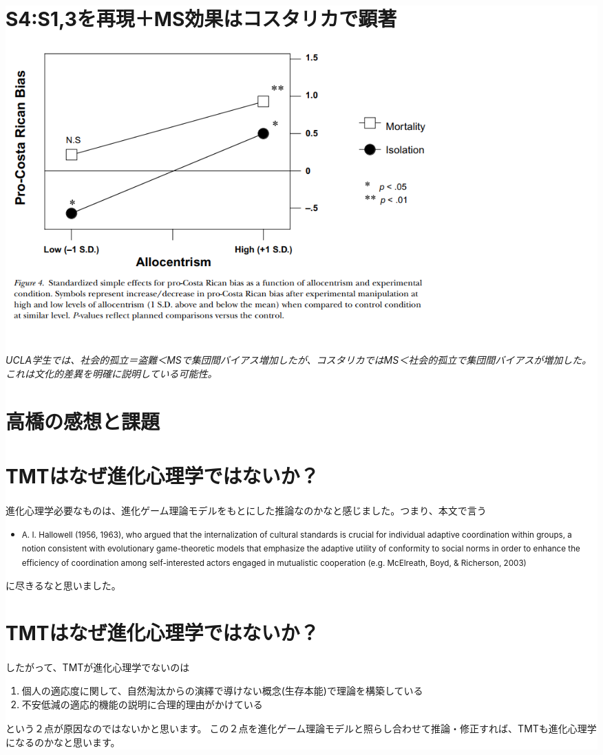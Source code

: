 # S4:S1,3を再現＋MS効果はコスタリカで顕著
![](Images/2022-07-11-09-32-34.png)

<cite>UCLA学生では、社会的孤立＝盗難＜MSで集団間バイアス増加したが、コスタリカではMS＜社会的孤立で集団間バイアスが増加した。これは文化的差異を明確に説明している可能性。</cite>

# 高橋の感想と課題


# TMTはなぜ進化心理学ではないか？
進化心理学必要なものは、進化ゲーム理論モデルをもとにした推論なのかなと感じました。つまり、本文で言う
- <small>A. I. Hallowell (1956, 1963), who argued that the internalization of cultural standards is crucial for individual adaptive coordination within groups, a notion consistent with evolutionary game-theoretic models that emphasize the adaptive utility of conformity to social norms in order to enhance the efficiency of coordination among self-interested actors engaged in mutualistic cooperation (e.g. McElreath, Boyd, & Richerson, 2003)</small>

に尽きるなと思いました。

# TMTはなぜ進化心理学ではないか？
したがって、TMTが進化心理学でないのは
1. 個人の適応度に関して、自然淘汰からの演繹で導けない概念(生存本能)で理論を構築している
2. 不安低減の適応的機能の説明に合理的理由がかけている

という２点が原因なのではないかと思います。
この２点を進化ゲーム理論モデルと照らし合わせて推論・修正すれば、TMTも進化心理学になるのかなと思います。
